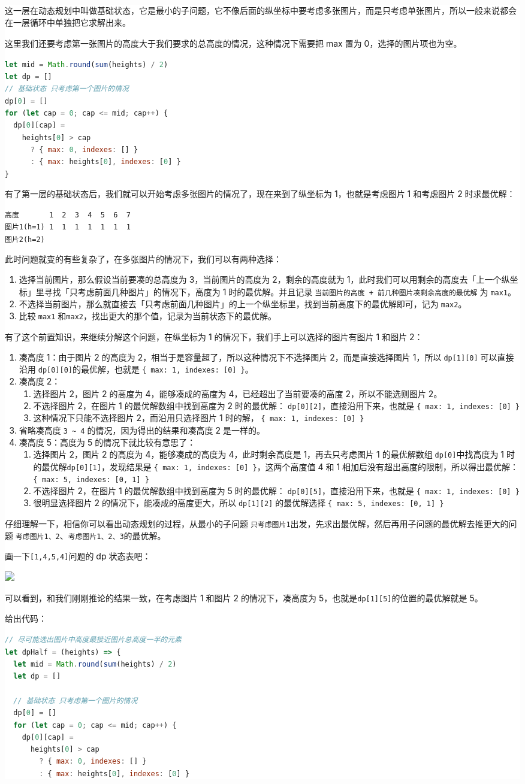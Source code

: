 这一层在动态规划中叫做基础状态，它是最小的子问题，它不像后面的纵坐标中要考虑多张图片，而是只考虑单张图片，所以一般来说都会在一层循环中单独把它求解出来。

这里我们还要考虑第一张图片的高度大于我们要求的总高度的情况，这种情况下需要把 max 置为 0，选择的图片项也为空。

```js
let mid = Math.round(sum(heights) / 2)
let dp = []
// 基础状态 只考虑第一个图片的情况
dp[0] = []
for (let cap = 0; cap <= mid; cap++) {
  dp[0][cap] =
    heights[0] > cap
      ? { max: 0, indexes: [] }
      : { max: heights[0], indexes: [0] }
}
```

有了第一层的基础状态后，我们就可以开始考虑多张图片的情况了，现在来到了纵坐标为 1，也就是考虑图片 1 和考虑图片 2 时求最优解：

```
高度       1  2  3  4  5  6  7
图片1(h=1) 1  1  1  1  1  1  1
图片2(h=2)
```

此时问题就变的有些复杂了，在多张图片的情况下，我们可以有两种选择：

1. 选择当前图片，那么假设当前要凑的总高度为 3，当前图片的高度为 2，剩余的高度就为 1，此时我们可以用剩余的高度去「上一个纵坐标」里寻找「只考虑前面几种图片」的情况下，高度为 1 时的最优解。并且记录 `当前图片的高度 + 前几种图片凑剩余高度的最优解` 为 `max1`。
2. 不选择当前图片，那么就直接去「只考虑前面几种图片」的上一个纵坐标里，找到当前高度下的最优解即可，记为 `max2`。
3. 比较 `max1` 和`max2`，找出更大的那个值，记录为当前状态下的最优解。

有了这个前置知识，来继续分解这个问题，在纵坐标为 1 的情况下，我们手上可以选择的图片有图片 1 和图片 2：

1. 凑高度 1：由于图片 2 的高度为 2，相当于是容量超了，所以这种情况下不选择图片 2，而是直接选择图片 1，所以 `dp[1][0]` 可以直接沿用 `dp[0][0]`的最优解，也就是 `{ max: 1, indexes: [0] }`。
2. 凑高度 2：
   1. 选择图片 2，图片 2 的高度为 4，能够凑成的高度为 4，已经超出了当前要凑的高度 2，所以不能选则图片 2。
   2. 不选择图片 2，在图片 1 的最优解数组中找到高度为 2 时的最优解： `dp[0][2]`，直接沿用下来，也就是 `{ max: 1, indexes: [0] }`
   3. 这种情况下只能不选择图片 2，而沿用只选择图片 1 时的解， `{ max: 1, indexes: [0] }`
3. 省略凑高度 `3 ~ 4` 的情况，因为得出的结果和凑高度 2 是一样的。
4. 凑高度 5：高度为 5 的情况下就比较有意思了：
   1. 选择图片 2，图片 2 的高度为 4，能够凑成的高度为 4，此时剩余高度是 1，再去只考虑图片 1 的最优解数组 `dp[0]`中找高度为 1 时的最优解`dp[0][1]`，发现结果是 `{ max: 1, indexes: [0] }`，这两个高度值 4 和 1 相加后没有超出高度的限制，所以得出最优解：`{ max: 5, indexes: [0, 1] }`
   2. 不选择图片 2，在图片 1 的最优解数组中找到高度为 5 时的最优解： `dp[0][5]`，直接沿用下来，也就是 `{ max: 1, indexes: [0] }`
   3. 很明显选择图片 2 的情况下，能凑成的高度更大，所以 `dp[1][2]` 的最优解选择 `{ max: 5, indexes: [0, 1] }`

仔细理解一下，相信你可以看出动态规划的过程，从最小的子问题 `只考虑图片1`出发，先求出最优解，然后再用子问题的最优解去推更大的问题 `考虑图片1、2`、`考虑图片1、2、3`的最优解。

画一下`[1,4,5,4]`问题的 dp 状态表吧：

![](https://user-gold-cdn.xitu.io/2020/6/2/1727328d6aacdcef?w=1644&h=214&f=png&s=25629)

可以看到，和我们刚刚推论的结果一致，在考虑图片 1 和图片 2 的情况下，凑高度为 5，也就是`dp[1][5]`的位置的最优解就是 5。

给出代码：

```js
// 尽可能选出图片中高度最接近图片总高度一半的元素
let dpHalf = (heights) => {
  let mid = Math.round(sum(heights) / 2)
  let dp = []

  // 基础状态 只考虑第一个图片的情况
  dp[0] = []
  for (let cap = 0; cap <= mid; cap++) {
    dp[0][cap] =
      heights[0] > cap
        ? { max: 0, indexes: [] }
        : { max: heights[0], indexes: [0] }
```